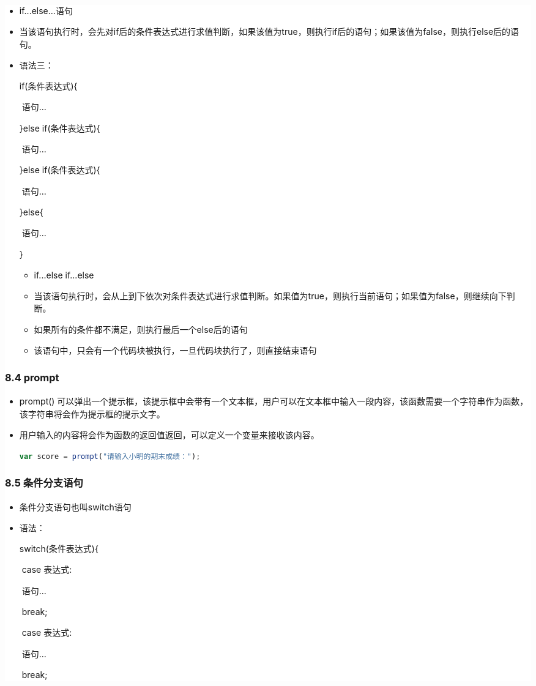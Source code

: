   * if...else...语句

  * 当该语句执行时，会先对if后的条件表达式进行求值判断，如果该值为true，则执行if后的语句；如果该值为false，则执行else后的语句。

  

* 语法三：

  if(条件表达式){

  ​	语句...

  }else if(条件表达式){

  ​	语句...

  }else if(条件表达式){

  ​	语句...

  }else{

  ​	语句...

  }

  

  * if...else if...else

  * 当该语句执行时，会从上到下依次对条件表达式进行求值判断。如果值为true，则执行当前语句；如果值为false，则继续向下判断。

  * 如果所有的条件都不满足，则执行最后一个else后的语句

  * 该语句中，只会有一个代码块被执行，一旦代码块执行了，则直接结束语句

### 8.4 prompt

* prompt() 可以弹出一个提示框，该提示框中会带有一个文本框，用户可以在文本框中输入一段内容，该函数需要一个字符串作为函数，该字符串将会作为提示框的提示文字。

* 用户输入的内容将会作为函数的返回值返回，可以定义一个变量来接收该内容。

  ```js
  var score = prompt("请输入小明的期末成绩：");
  ```

### 8.5 条件分支语句

* 条件分支语句也叫switch语句

* 语法：

  switch(条件表达式){

  ​	case 表达式:

  ​		语句...

  ​		break;

  ​	case 表达式:

  ​		语句...

  ​		break;
